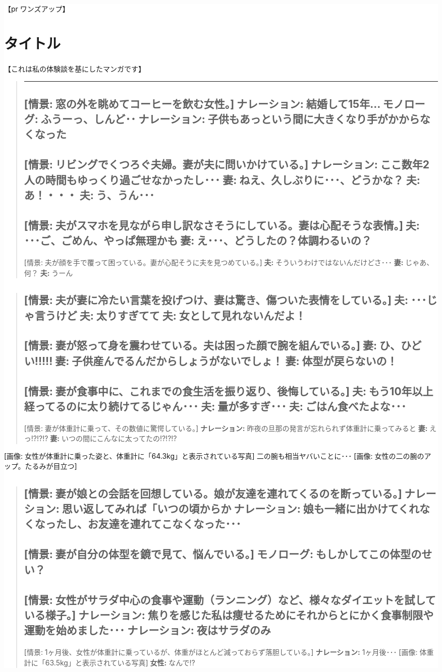 【pr ワンズアップ】
# タイトル
【これは私の体験談を基にしたマンガです】

> ---
> [情景: 窓の外を眺めてコーヒーを飲む女性。]
> **ナレーション:** 結婚して15年…
> **モノローグ:** ふうーっ、しんど･･
> **ナレーション:** 子供もあっという間に大きくなり手がかからなくなった
> ---
> [情景: リビングでくつろぐ夫婦。妻が夫に問いかけている。]
> **ナレーション:** ここ数年2人の時間もゆっくり過ごせなかったし･･･
> **妻:** ねえ、久しぶりに･･･、どうかな？
> **夫:** あ！・・・
> **夫:** う、うん･･･
> ---
> [情景: 夫がスマホを見ながら申し訳なさそうにしている。妻は心配そうな表情。]
> **夫:** ･･･ご、ごめん、やっぱ無理かも
> **妻:** え･･･、どうしたの？体調わるいの？
> ---
> [情景: 夫が顔を手で覆って困っている。妻が心配そうに夫を見つめている。]
> **夫:** そういうわけではないんだけどさ･･･
> **妻:** じゃあ、何？
> **夫:** うーん

> [情景: 夫が妻に冷たい言葉を投げつけ、妻は驚き、傷ついた表情をしている。]
> **夫:** ･･･じゃ言うけど
> **夫:** 太りすぎてて
> **夫:** 女として見れないんだよ！
> ---
> [情景: 妻が怒って身を震わせている。夫は困った顔で腕を組んでいる。]
> **妻:** ひ、ひどい!!!!!
> **妻:** 子供産んでるんだからしょうがないでしょ！
> **妻:** 体型が戻らないの！
> ---
> [情景: 妻が食事中に、これまでの食生活を振り返り、後悔している。]
> **夫:** もう10年以上経ってるのに太り続けてるじゃん･･･
> **夫:** 量が多すぎ･･･
> **夫:** ごはん食べたよな･･･
> ---
> [情景: 妻が体重計に乗って、その数値に驚愕している。]
> **ナレーション:** 昨夜の旦那の発言が忘れられず体重計に乗ってみると
> **妻:** えっ!?!?!?
> **妻:** いつの間にこんなに太ってたの!?!?!?

[画像: 女性が体重計に乗った姿と、体重計に「64.3kg」と表示されている写真]
二の腕も相当ヤバいことに･･･
[画像: 女性の二の腕のアップ。たるみが目立つ]

> [情景: 妻が娘との会話を回想している。娘が友達を連れてくるのを断っている。]
> **ナレーション:** 思い返してみれば「いつの頃からか
> **ナレーション:** 娘も一緒に出かけてくれなくなったし、お友達を連れてこなくなった･･･
> ---
> [情景: 妻が自分の体型を鏡で見て、悩んでいる。]
> **モノローグ:** もしかしてこの体型のせい？
> ---
> [情景: 女性がサラダ中心の食事や運動（ランニング）など、様々なダイエットを試している様子。]
> **ナレーション:** 焦りを感じた私は痩せるためにそれからとにかく食事制限や運動を始めました･･･
> **ナレーション:** 夜はサラダのみ
> ---
> [情景: 1ヶ月後、女性が体重計に乗っているが、体重がほとんど減っておらず落胆している。]
> **ナレーション:** 1ヶ月後･･･
> [画像: 体重計に「63.5kg」と表示されている写真]
> **女性:** なんで!?